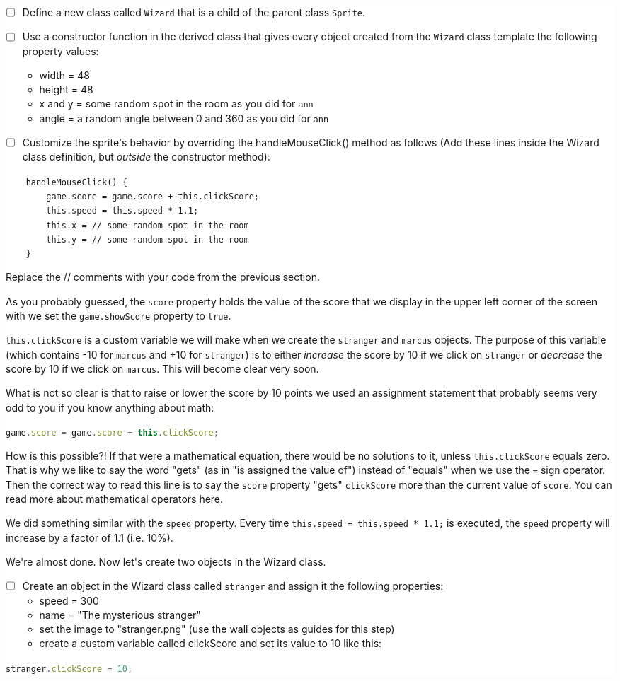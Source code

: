 - [ ] Define a new class called `Wizard` that is a child of the parent class `Sprite`.
- [ ] Use a constructor function in the derived class that gives every object created from the `Wizard` class template the following property values:
  * width = 48
  * height = 48
  * x and y =  some random spot in the room as you did for `ann`
  * angle = a random angle between 0 and 360 as you did for `ann`

- [ ] Customize the sprite's behavior by overriding the handleMouseClick() method as follows (Add these lines inside the Wizard class definition, but *outside* the constructor method):

```
    handleMouseClick() {
        game.score = game.score + this.clickScore;
        this.speed = this.speed * 1.1;
        this.x = // some random spot in the room
        this.y = // some random spot in the room
    }
```

Replace the // comments with your code from the previous section.

As you probably guessed, the `score` property holds the value of the score that we display in the upper left corner of the screen with we set the `game.showScore` property to `true`.   

`this.clickScore` is a custom variable we will make when we create the  `stranger` and `marcus` objects.  The purpose of this variable (which contains -10 for `marcus` and +10 for `stranger`) is to either *increase* the score by 10 if we click on `stranger` or *decrease* the score by 10 if we click on `marcus`.  This will become clear very soon.

What is not so clear is that to raise or lower the score by 10 points we used an assignment statement that probably seems very odd to you if you know anything about math:

```javascript
game.score = game.score + this.clickScore;
```

How is this possible?!  If that were a mathematical equation, there would be no solutions to it, unless `this.clickScore` equals zero.  That is why we like to say the word "gets"  (as in "is assigned the value of") instead of "equals" when we use the `=` sign operator.  Then the correct way to read this line is to say the `score` property "gets" `clickScore` more than the current value of `score`.   You can read more about mathematical operators [here]().

We did something similar with the `speed` property.  Every time `this.speed = this.speed * 1.1;` is executed, the `speed` property will increase by a factor of 1.1 (i.e. 10%).

We're almost done.  Now let's create two objects in the Wizard class.

- [ ] Create an object in the Wizard class called `stranger` and assign it the following properties:
  * speed = 300
  * name = "The mysterious stranger"
  * set the image to "stranger.png" (use the wall objects as guides for this step)
  * create a custom variable called clickScore and set its value to 10 like this:

```javascript
stranger.clickScore = 10;
```


[^1]: Some restrictions apply.  For example, your session has to be active in C9, and it will time out after a certain amount of inactivity.  But the code is portable - you could use a different hosting site if you wish, though usually they require payment to keep your content available.